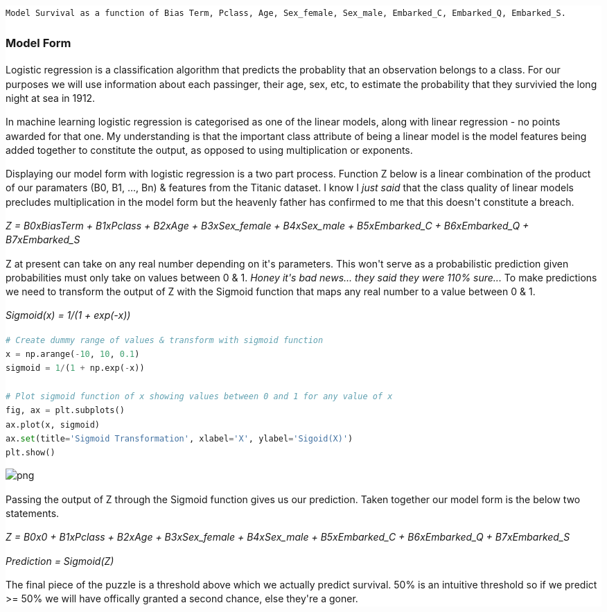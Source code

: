     Model Survival as a function of Bias Term, Pclass, Age, Sex_female, Sex_male, Embarked_C, Embarked_Q, Embarked_S.


### Model Form ###

Logistic regression is a classification algorithm that predicts the probablity that an observation belongs to a class. For our purposes we will use information about each passinger, their age, sex, etc, to estimate the probability that they survivied the long night at sea in 1912. 

In machine learning logistic regression is categorised as one of the linear models, along with linear regression - no points awarded for that one. My understanding is that the important class attribute of being a linear model is the model features being added together to constitute the output, as opposed to using multiplication or exponents. 

Displaying our model form with logistic regression is a two part process. Function Z below is a linear combination of the product of our paramaters (B0, B1, ..., Bn) & features from the Titanic dataset. I know I *just said* that the class quality of linear models precludes multiplication in the model form but the heavenly father has confirmed to me that this doesn't constitute a breach.

*Z = B0xBiasTerm + B1xPclass + B2xAge + B3xSex_female + B4xSex_male + B5xEmbarked_C + B6xEmbarked_Q + B7xEmbarked_S*

Z at present can take on any real number depending on it's parameters. This won't serve as a probabilistic prediction given probabilities must only take on values between 0 & 1. *Honey it's bad news... they said they were 110% sure...* To make predictions we need to transform the output of Z with the Sigmoid function that maps any real number to a value between 0 & 1.

*Sigmoid(x) = 1/(1 + exp(-x))*


```python
# Create dummy range of values & transform with sigmoid function
x = np.arange(-10, 10, 0.1)
sigmoid = 1/(1 + np.exp(-x))

# Plot sigmoid function of x showing values between 0 and 1 for any value of x
fig, ax = plt.subplots()
ax.plot(x, sigmoid)
ax.set(title='Sigmoid Transformation', xlabel='X', ylabel='Sigoid(X)')
plt.show()
```


![png](log_reg_titanic_dataset_files/log_reg_titanic_dataset_5_0.png)


Passing the output of Z through the Sigmoid function gives us our prediction. Taken together our model form is the below two statements.

*Z = B0x0 + B1xPclass + B2xAge + B3xSex_female + B4xSex_male + B5xEmbarked_C + B6xEmbarked_Q + B7xEmbarked_S*

*Prediction = Sigmoid(Z)*

The final piece of the puzzle is a threshold above which we actually predict survival. 50% is an intuitive threshold so if we predict >= 50% we will have offically granted a second chance, else they're a goner.
